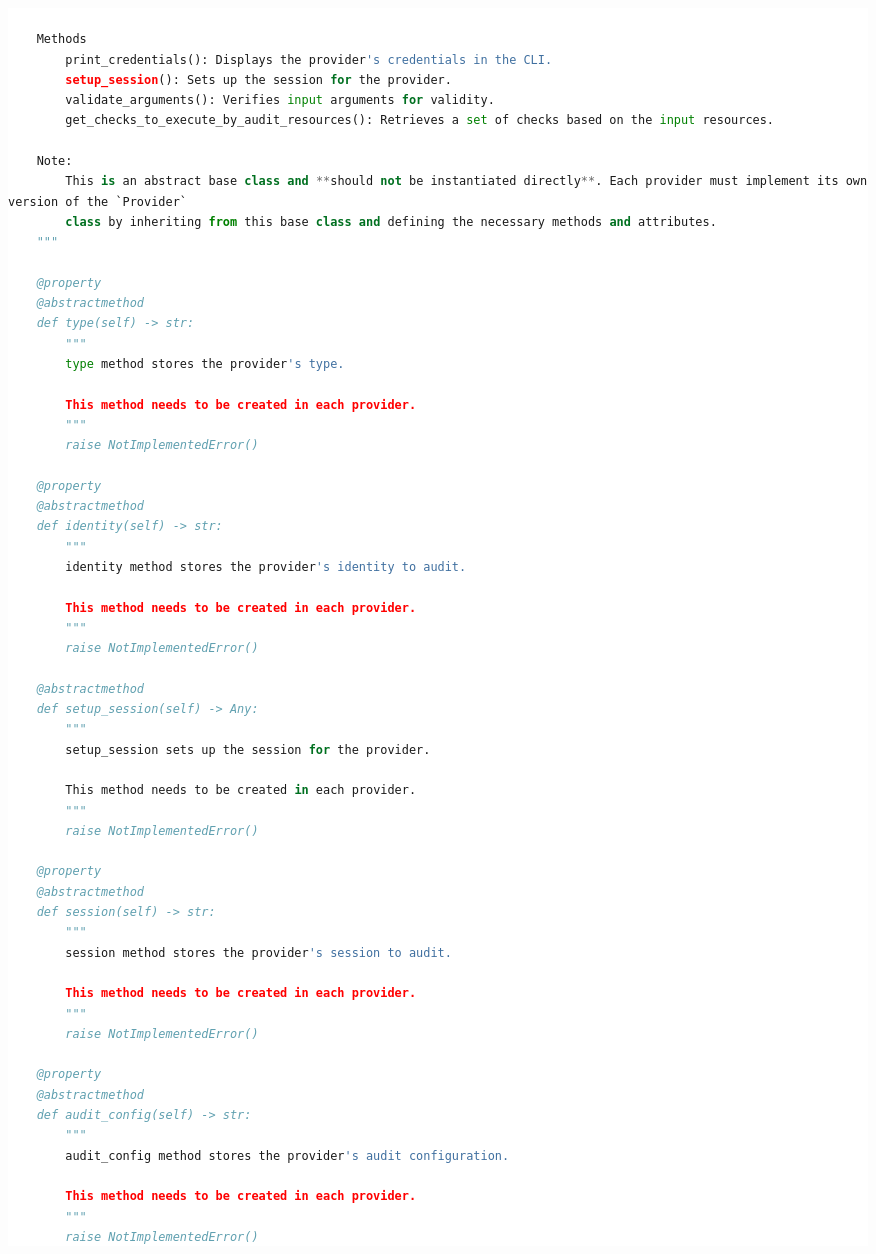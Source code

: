 ```python title="Provider Base Class"

    Methods
        print_credentials(): Displays the provider's credentials in the CLI.
        setup_session(): Sets up the session for the provider.
        validate_arguments(): Verifies input arguments for validity.
        get_checks_to_execute_by_audit_resources(): Retrieves a set of checks based on the input resources.

    Note:
        This is an abstract base class and **should not be instantiated directly**. Each provider must implement its own version of the `Provider`
        class by inheriting from this base class and defining the necessary methods and attributes.
    """

    @property
    @abstractmethod
    def type(self) -> str:
        """
        type method stores the provider's type.

        This method needs to be created in each provider.
        """
        raise NotImplementedError()

    @property
    @abstractmethod
    def identity(self) -> str:
        """
        identity method stores the provider's identity to audit.

        This method needs to be created in each provider.
        """
        raise NotImplementedError()

    @abstractmethod
    def setup_session(self) -> Any:
        """
        setup_session sets up the session for the provider.

        This method needs to be created in each provider.
        """
        raise NotImplementedError()

    @property
    @abstractmethod
    def session(self) -> str:
        """
        session method stores the provider's session to audit.

        This method needs to be created in each provider.
        """
        raise NotImplementedError()

    @property
    @abstractmethod
    def audit_config(self) -> str:
        """
        audit_config method stores the provider's audit configuration.

        This method needs to be created in each provider.
        """
        raise NotImplementedError()

```